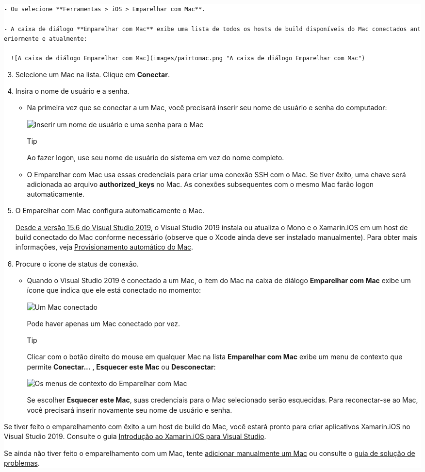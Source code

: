     - Ou selecione **Ferramentas > iOS > Emparelhar com Mac**.

    - A caixa de diálogo **Emparelhar com Mac** exibe uma lista de todos os hosts de build disponíveis do Mac conectados anteriormente e atualmente:

      ![A caixa de diálogo Emparelhar com Mac](images/pairtomac.png "A caixa de diálogo Emparelhar com Mac")

3. Selecione um Mac na lista. Clique em **Conectar**.

4. Insira o nome de usuário e a senha.

    - Na primeira vez que se conectar a um Mac, você precisará inserir seu nome de usuário e senha do computador:

      ![Inserir um nome de usuário e uma senha para o Mac](images/auth.png "Inserir um nome de usuário e uma senha para o Mac")

      > [!TIP]
      > Ao fazer logon, use seu nome de usuário do sistema em vez do nome completo.

    - O Emparelhar com Mac usa essas credenciais para criar uma conexão SSH com o Mac. Se tiver êxito, uma chave será adicionada ao arquivo **authorized_keys** no Mac. As conexões subsequentes com o mesmo Mac farão logon automaticamente.

5. O Emparelhar com Mac configura automaticamente o Mac.

    [Desde a versão 15.6 do Visual Studio 2019](https://docs.microsoft.com/visualstudio/releasenotes/vs2017-relnotes#automatic-macos-provisioning), o Visual Studio 2019 instala ou atualiza o Mono e o Xamarin.iOS em um host de build conectado do Mac conforme necessário (observe que o Xcode ainda deve ser instalado manualmente). Para obter mais informações, veja [Provisionamento automático do Mac](#automatic-mac-provisioning).

6. Procure o ícone de status de conexão.

    - Quando o Visual Studio 2019 é conectado a um Mac, o item do Mac na caixa de diálogo **Emparelhar com Mac** exibe um ícone que indica que ele está conectado no momento:

      ![Um Mac conectado](images/connected.png "Um Mac conectado")

      Pode haver apenas um Mac conectado por vez.

      > [!TIP]
      > Clicar com o botão direito do mouse em qualquer Mac na lista **Emparelhar com Mac** exibe um menu de contexto que permite **Conectar...** , **Esquecer este Mac** ou **Desconectar**:
      >
      > ![Os menus de contexto do Emparelhar com Mac](images/contextmenu.png "Os menus de contexto do Emparelhar com Mac")
      >
      > Se escolher **Esquecer este Mac**, suas credenciais para o Mac selecionado serão esquecidas. Para reconectar-se ao Mac, você precisará inserir novamente seu nome de usuário e senha.

Se tiver feito o emparelhamento com êxito a um host de build do Mac, você estará pronto para criar aplicativos Xamarin.iOS no Visual Studio 2019. Consulte o guia [Introdução ao Xamarin.iOS para Visual Studio](~/ios/get-started/installation/windows/introduction-to-xamarin-ios-for-visual-studio.md).

Se ainda não tiver feito o emparelhamento com um Mac, tente [adicionar manualmente um Mac](#manually-add-a-mac) ou consulte o [guia de solução de problemas](~/ios/get-started/installation/windows/connecting-to-mac/troubleshooting.md).
